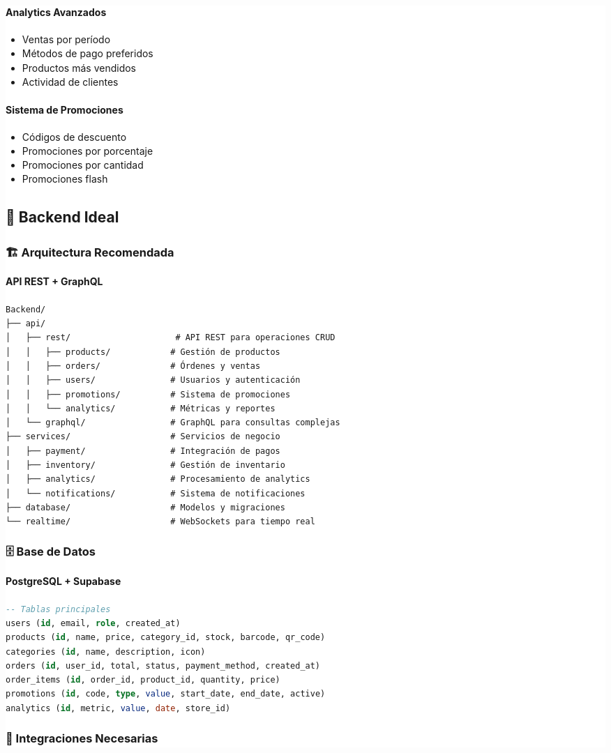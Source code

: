 #### **Analytics Avanzados**
- Ventas por período
- Métodos de pago preferidos
- Productos más vendidos
- Actividad de clientes

#### **Sistema de Promociones**
- Códigos de descuento
- Promociones por porcentaje
- Promociones por cantidad
- Promociones flash

## 🔧 Backend Ideal

### **🏗️ Arquitectura Recomendada**

#### **API REST + GraphQL**
```
Backend/
├── api/
│   ├── rest/                     # API REST para operaciones CRUD
│   │   ├── products/            # Gestión de productos
│   │   ├── orders/              # Órdenes y ventas
│   │   ├── users/               # Usuarios y autenticación
│   │   ├── promotions/          # Sistema de promociones
│   │   └── analytics/           # Métricas y reportes
│   └── graphql/                 # GraphQL para consultas complejas
├── services/                    # Servicios de negocio
│   ├── payment/                 # Integración de pagos
│   ├── inventory/               # Gestión de inventario
│   ├── analytics/               # Procesamiento de analytics
│   └── notifications/           # Sistema de notificaciones
├── database/                    # Modelos y migraciones
└── realtime/                    # WebSockets para tiempo real
```

### **🗄️ Base de Datos**

#### **PostgreSQL + Supabase**
```sql
-- Tablas principales
users (id, email, role, created_at)
products (id, name, price, category_id, stock, barcode, qr_code)
categories (id, name, description, icon)
orders (id, user_id, total, status, payment_method, created_at)
order_items (id, order_id, product_id, quantity, price)
promotions (id, code, type, value, start_date, end_date, active)
analytics (id, metric, value, date, store_id)
```

### **🔌 Integraciones Necesarias**
